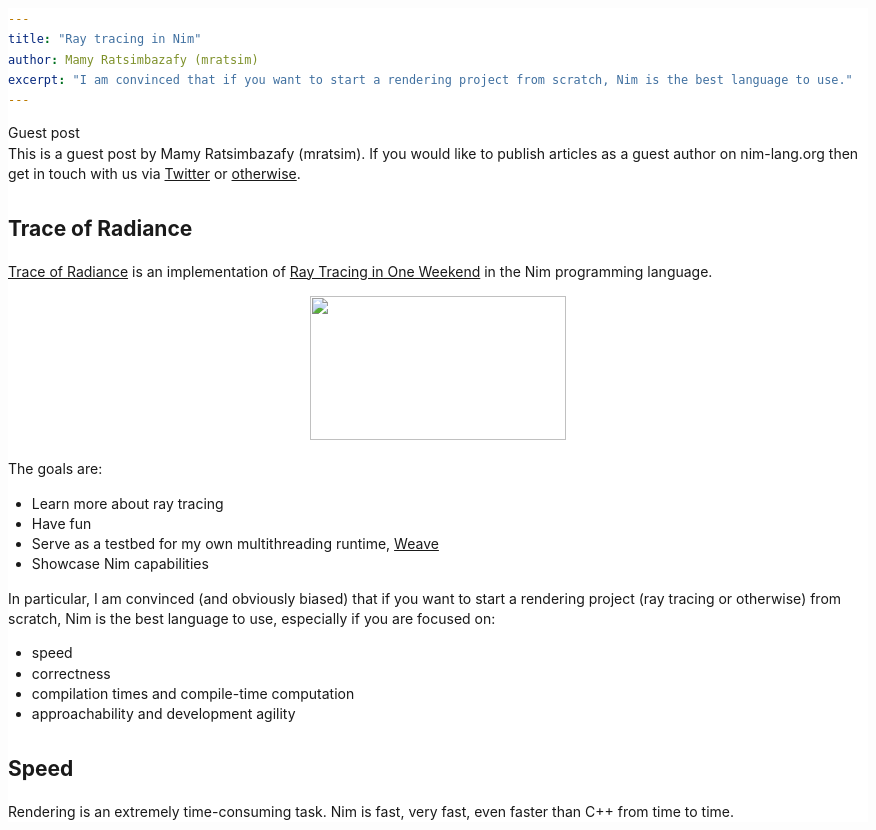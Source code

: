```yaml
---
title: "Ray tracing in Nim"
author: Mamy Ratsimbazafy (mratsim)
excerpt: "I am convinced that if you want to start a rendering project from scratch, Nim is the best language to use."
---
```


<div class="sidebarblock">
  <div class="content">
    <div class="title">Guest post</div>
    <div class="paragraph">
      This is a guest post by Mamy Ratsimbazafy (mratsim). If you would like to publish articles as a guest author on nim-lang.org then get in touch with us via
      <a href="https://twitter.com/nim_lang">Twitter</a> or <a href="https://nim-lang.org/community.html">otherwise</a>.
    </div>
  </div>
</div>



## Trace of Radiance

[Trace of Radiance](https://github.com/mratsim/trace-of-radiance) is an implementation
of [Ray Tracing in One Weekend](https://github.com/RayTracing/raytracing.github.io)
in the Nim programming language.

<p style="text-align: center;">
  <img width="256" height="144" src="{{ site.baseurl }}/assets/news/images/mratsim-raytracing/book1_animation.gif">
</p>

The goals are:
- Learn more about ray tracing
- Have fun
- Serve as a testbed for my own multithreading runtime, [Weave](https://github.com/mratsim/weave)
- Showcase Nim capabilities

In particular, I am convinced (and obviously biased) that if you want to start
a rendering project (ray tracing or otherwise) from scratch, Nim is the best
language to use, especially if you are focused on:
- speed
- correctness
- compilation times and compile-time computation
- approachability and development agility


## Speed

Rendering is an extremely time-consuming task.
Nim is fast, very fast, even faster than C++ from time to time.
